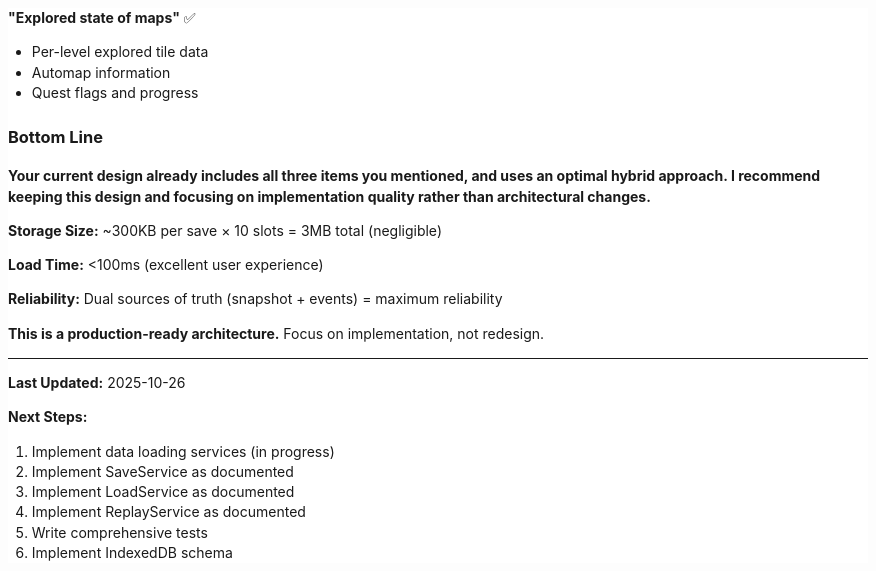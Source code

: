 **"Explored state of maps"** ✅
- Per-level explored tile data
- Automap information
- Quest flags and progress

### Bottom Line

**Your current design already includes all three items you mentioned, and uses an optimal hybrid approach. I recommend keeping this design and focusing on implementation quality rather than architectural changes.**

**Storage Size:** ~300KB per save × 10 slots = 3MB total (negligible)

**Load Time:** <100ms (excellent user experience)

**Reliability:** Dual sources of truth (snapshot + events) = maximum reliability

**This is a production-ready architecture.** Focus on implementation, not redesign.

---

**Last Updated:** 2025-10-26

**Next Steps:**
1. Implement data loading services (in progress)
2. Implement SaveService as documented
3. Implement LoadService as documented
4. Implement ReplayService as documented
5. Write comprehensive tests
6. Implement IndexedDB schema
